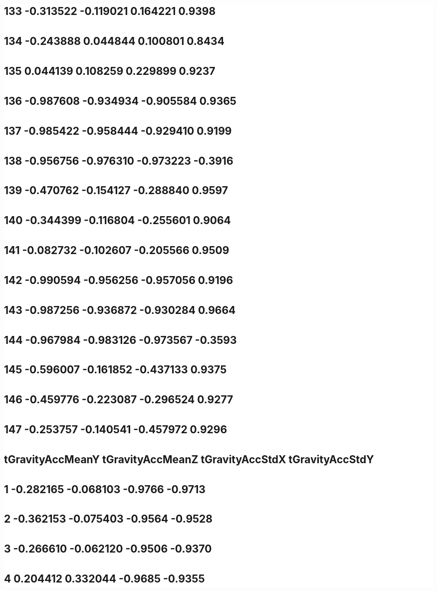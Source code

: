 ## 133    -0.313522    -0.119021     0.164221           0.9398
## 134    -0.243888     0.044844     0.100801           0.8434
## 135     0.044139     0.108259     0.229899           0.9237
## 136    -0.987608    -0.934934    -0.905584           0.9365
## 137    -0.985422    -0.958444    -0.929410           0.9199
## 138    -0.956756    -0.976310    -0.973223          -0.3916
## 139    -0.470762    -0.154127    -0.288840           0.9597
## 140    -0.344399    -0.116804    -0.255601           0.9064
## 141    -0.082732    -0.102607    -0.205566           0.9509
## 142    -0.990594    -0.956256    -0.957056           0.9196
## 143    -0.987256    -0.936872    -0.930284           0.9664
## 144    -0.967984    -0.983126    -0.973567          -0.3593
## 145    -0.596007    -0.161852    -0.437133           0.9375
## 146    -0.459776    -0.223087    -0.296524           0.9277
## 147    -0.253757    -0.140541    -0.457972           0.9296
##     tGravityAccMeanY tGravityAccMeanZ tGravityAccStdX tGravityAccStdY
## 1          -0.282165        -0.068103         -0.9766         -0.9713
## 2          -0.362153        -0.075403         -0.9564         -0.9528
## 3          -0.266610        -0.062120         -0.9506         -0.9370
## 4           0.204412         0.332044         -0.9685         -0.9355